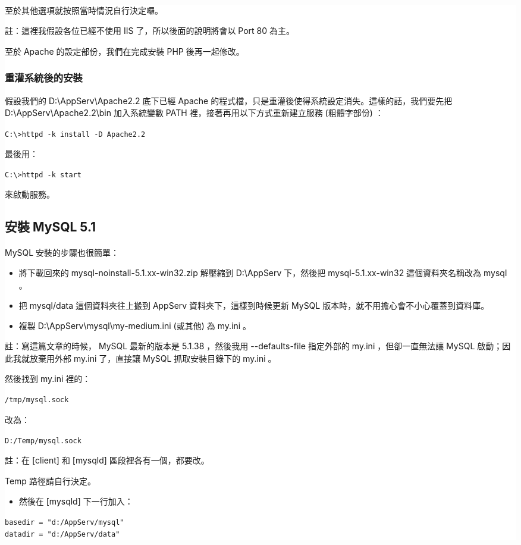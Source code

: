 
至於其他選項就按照當時情況自行決定囉。

註：這裡我假設各位已經不使用 IIS 了，所以後面的說明將會以 Port 80 為主。

至於 Apache 的設定部份，我們在完成安裝 PHP 後再一起修改。 

### 重灌系統後的安裝

假設我們的 D:\AppServ\Apache2.2 底下已經 Apache 的程式檔，只是重灌後使得系統設定消失。這樣的話，我們要先把D:\AppServ\Apache2.2\bin 加入系統變數 PATH 裡，接著再用以下方式重新建立服務 (粗體字部份) ：

```
C:\>httpd -k install -D Apache2.2

```

最後用：

```
C:\>httpd -k start

```

來啟動服務。

## 安裝 MySQL 5.1

MySQL 安裝的步驟也很簡單：

* 將下載回來的 mysql-noinstall-5.1.xx-win32.zip 解壓縮到 D:\AppServ 下，然後把 mysql-5.1.xx-win32 這個資料夾名稱改為 mysql 。

* 把 mysql/data 這個資料夾往上搬到 AppServ 資料夾下，這樣到時候更新 MySQL 版本時，就不用擔心會不小心覆蓋到資料庫。

* 複製 D:\AppServ\mysql\my-medium.ini (或其他) 為 my.ini 。

註：寫這篇文章的時候， MySQL 最新的版本是 5.1.38 ，然後我用 --defaults-file 指定外部的 my.ini ，但卻一直無法讓 MySQL 啟動；因此我就放棄用外部 my.ini 了，直接讓 MySQL 抓取安裝目錄下的 my.ini 。

然後找到 my.ini 裡的：

```
/tmp/mysql.sock

```

改為：

```
D:/Temp/mysql.sock

```

註：在 [client] 和 [mysqld] 區段裡各有一個，都要改。

Temp 路徑請自行決定。

* 然後在 [mysqld] 下一行加入：

```
basedir = "d:/AppServ/mysql"
datadir = "d:/AppServ/data"

```
